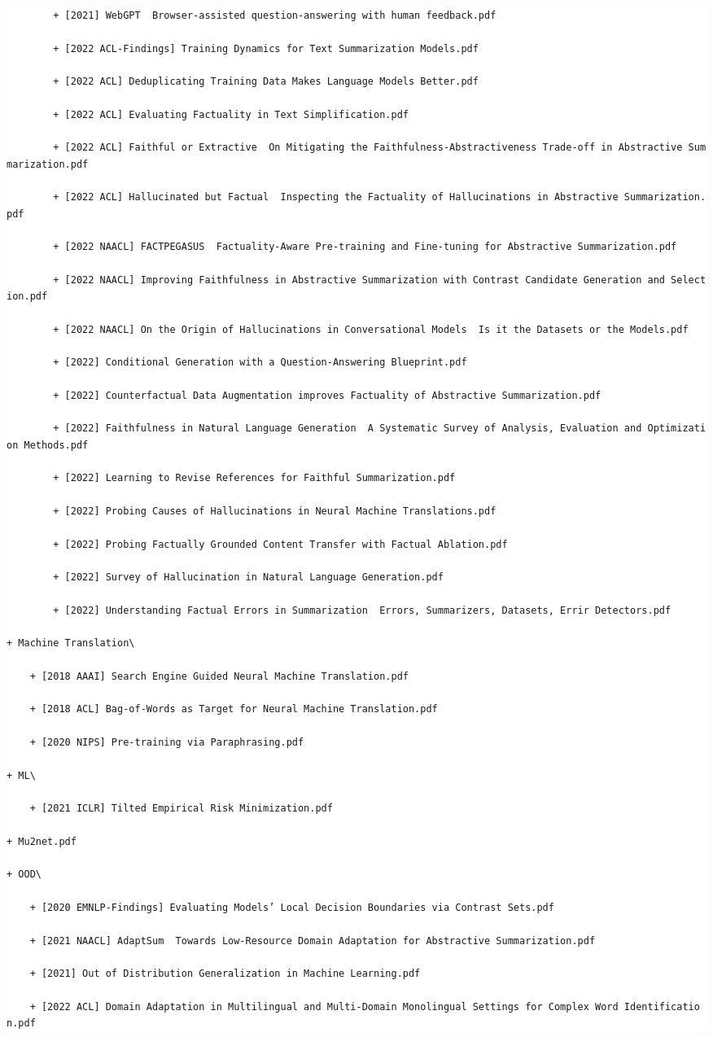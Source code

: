             + [2021] WebGPT  Browser-assisted question-answering with human feedback.pdf

            + [2022 ACL-Findings] Training Dynamics for Text Summarization Models.pdf

            + [2022 ACL] Deduplicating Training Data Makes Language Models Better.pdf

            + [2022 ACL] Evaluating Factuality in Text Simplification.pdf

            + [2022 ACL] Faithful or Extractive  On Mitigating the Faithfulness-Abstractiveness Trade-off in Abstractive Summarization.pdf

            + [2022 ACL] Hallucinated but Factual  Inspecting the Factuality of Hallucinations in Abstractive Summarization.pdf

            + [2022 NAACL] FACTPEGASUS  Factuality-Aware Pre-training and Fine-tuning for Abstractive Summarization.pdf

            + [2022 NAACL] Improving Faithfulness in Abstractive Summarization with Contrast Candidate Generation and Selection.pdf

            + [2022 NAACL] On the Origin of Hallucinations in Conversational Models  Is it the Datasets or the Models.pdf

            + [2022] Conditional Generation with a Question-Answering Blueprint.pdf

            + [2022] Counterfactual Data Augmentation improves Factuality of Abstractive Summarization.pdf

            + [2022] Faithfulness in Natural Language Generation  A Systematic Survey of Analysis, Evaluation and Optimization Methods.pdf

            + [2022] Learning to Revise References for Faithful Summarization.pdf

            + [2022] Probing Causes of Hallucinations in Neural Machine Translations.pdf

            + [2022] Probing Factually Grounded Content Transfer with Factual Ablation.pdf

            + [2022] Survey of Hallucination in Natural Language Generation.pdf

            + [2022] Understanding Factual Errors in Summarization  Errors, Summarizers, Datasets, Errir Detectors.pdf

    + Machine Translation\

        + [2018 AAAI] Search Engine Guided Neural Machine Translation.pdf

        + [2018 ACL] Bag-of-Words as Target for Neural Machine Translation.pdf

        + [2020 NIPS] Pre-training via Paraphrasing.pdf

    + ML\

        + [2021 ICLR] Tilted Empirical Risk Minimization.pdf

    + Mu2net.pdf

    + OOD\

        + [2020 EMNLP-Findings] Evaluating Models’ Local Decision Boundaries via Contrast Sets.pdf

        + [2021 NAACL] AdaptSum  Towards Low-Resource Domain Adaptation for Abstractive Summarization.pdf

        + [2021] Out of Distribution Generalization in Machine Learning.pdf

        + [2022 ACL] Domain Adaptation in Multilingual and Multi-Domain Monolingual Settings for Complex Word Identification.pdf
